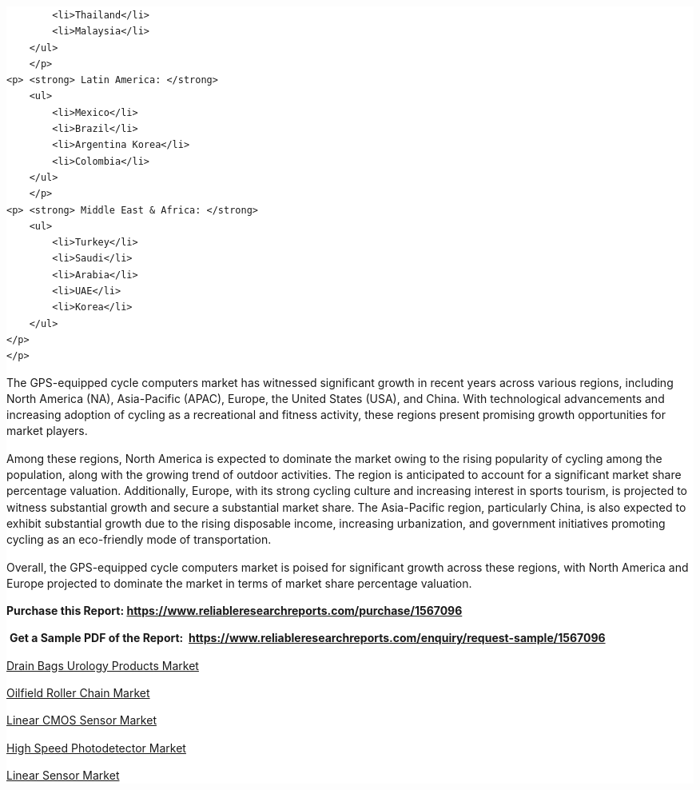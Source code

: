             <li>Thailand</li>
            <li>Malaysia</li>
        </ul>
        </p> 
    <p> <strong> Latin America: </strong>
        <ul>
            <li>Mexico</li>
            <li>Brazil</li>
            <li>Argentina Korea</li>
            <li>Colombia</li>
        </ul>
        </p> 
    <p> <strong> Middle East & Africa: </strong>
        <ul>
            <li>Turkey</li>
            <li>Saudi</li>
            <li>Arabia</li>
            <li>UAE</li>
            <li>Korea</li>
        </ul>
    </p>
    </p>
<p><p>The GPS-equipped cycle computers market has witnessed significant growth in recent years across various regions, including North America (NA), Asia-Pacific (APAC), Europe, the United States (USA), and China. With technological advancements and increasing adoption of cycling as a recreational and fitness activity, these regions present promising growth opportunities for market players.</p><p>Among these regions, North America is expected to dominate the market owing to the rising popularity of cycling among the population, along with the growing trend of outdoor activities. The region is anticipated to account for a significant market share percentage valuation. Additionally, Europe, with its strong cycling culture and increasing interest in sports tourism, is projected to witness substantial growth and secure a substantial market share. The Asia-Pacific region, particularly China, is also expected to exhibit substantial growth due to the rising disposable income, increasing urbanization, and government initiatives promoting cycling as an eco-friendly mode of transportation.</p><p>Overall, the GPS-equipped cycle computers market is poised for significant growth across these regions, with North America and Europe projected to dominate the market in terms of market share percentage valuation.</p></p>
<p><strong>Purchase this Report: <a href="https://www.reliableresearchreports.com/purchase/1567096">https://www.reliableresearchreports.com/purchase/1567096</a></strong></p>
<p>&nbsp;<strong>Get a Sample PDF of the Report:&nbsp;&nbsp;<a href="https://www.reliableresearchreports.com/enquiry/request-sample/1567096">https://www.reliableresearchreports.com/enquiry/request-sample/1567096</a></strong></p>
<p><strong></strong></p>
<p><p><a href="https://github.com/mahnoor2003/Market-Research-Report-List-1/blob/main/drain-bags-urology-products-market.md">Drain Bags Urology Products Market</a></p><p><a href="https://medium.com/@carolclarkson766/oilfield-roller-chain-market-size-growth-forecast-2023-2030-4ada371c74c2">Oilfield Roller Chain Market</a></p><p><a href="https://issuu.com/reportprime-2/docs/linear-cmos-sensor-market-size-2030.pptx?fr=xKAE9_zU1NQ">Linear CMOS Sensor Market</a></p><p><a href="https://www.linkedin.com/pulse/high-speed-photodetector-market-size-share-global-analysis-juuee/">High Speed Photodetector Market</a></p><p><a href="https://issuu.com/reportprime-2/docs/linear-sensor-market-size-2030.pptx?fr=xKAE9_zU1NQ">Linear Sensor Market</a></p></p>
